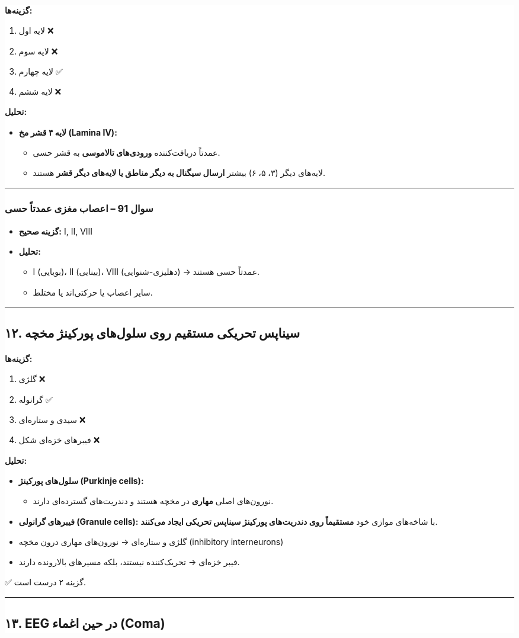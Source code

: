 **گزینه‌ها:**

1. لایه اول ❌
    
2. لایه سوم ❌
    
3. لایه چهارم ✅
    
4. لایه ششم ❌
    

**تحلیل:**

- **لایه ۴ قشر مخ (Lamina IV):**
    
    - عمدتاً دریافت‌کننده **ورودی‌های تالاموسی** به قشر حسی.
        
    - لایه‌های دیگر (۳، ۵، ۶) بیشتر **ارسال سیگنال به دیگر مناطق یا لایه‌های دیگر قشر** هستند.
-----
### **سوال 91 – اعصاب مغزی عمدتاً حسی**

- **گزینه صحیح:** I, II, VIII
    
- **تحلیل:**
    
    - I (بویایی)، II (بینایی)، VIII (دهلیزی-شنوایی) → عمدتاً حسی هستند.
        
    - سایر اعصاب یا حرکتی‌اند یا مختلط.

---

## **۱۲. سیناپس تحریکی مستقیم روی سلول‌های پورکینژ مخچه**

**گزینه‌ها:**

1. گلژی ❌
    
2. گرانوله ✅
    
3. سیدی و ستاره‌ای ❌
    
4. فیبرهای خزه‌ای شکل ❌
    

**تحلیل:**

- **سلول‌های پورکینژ (Purkinje cells):**
    
    - نورون‌های اصلی **مهاری** در مخچه هستند و دندریت‌های گسترده‌ای دارند.
        
- **فیبرهای گرانولی (Granule cells):** با شاخه‌های موازی خود **مستقیماً روی دندریت‌های پورکینژ سیناپس تحریکی ایجاد می‌کنند**.
    
- گلژی و ستاره‌ای → نورون‌های مهاری درون مخچه (inhibitory interneurons)
    
- فیبر خزه‌ای → تحریک‌کننده نیستند، بلکه مسیرهای بالارونده دارند.
    

✅ گزینه ۲ درست است.

---

## **۱۳. EEG در حین اغماء (Coma)**
